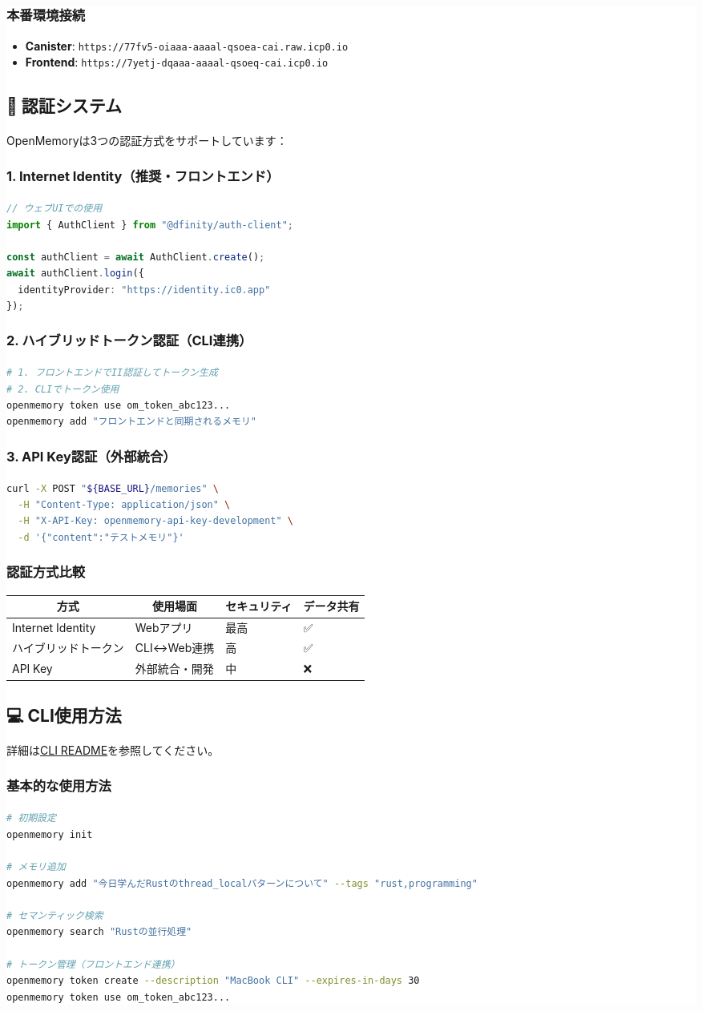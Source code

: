 ### 本番環境接続
- **Canister**: `https://77fv5-oiaaa-aaaal-qsoea-cai.raw.icp0.io`
- **Frontend**: `https://7yetj-dqaaa-aaaal-qsoeq-cai.icp0.io`

## 🔐 認証システム

OpenMemoryは3つの認証方式をサポートしています：

### 1. Internet Identity（推奨・フロントエンド）
```typescript
// ウェブUIでの使用
import { AuthClient } from "@dfinity/auth-client";

const authClient = await AuthClient.create();
await authClient.login({
  identityProvider: "https://identity.ic0.app"
});
```

### 2. ハイブリッドトークン認証（CLI連携）
```bash
# 1. フロントエンドでII認証してトークン生成
# 2. CLIでトークン使用
openmemory token use om_token_abc123...
openmemory add "フロントエンドと同期されるメモリ"
```

### 3. API Key認証（外部統合）
```bash
curl -X POST "${BASE_URL}/memories" \
  -H "Content-Type: application/json" \
  -H "X-API-Key: openmemory-api-key-development" \
  -d '{"content":"テストメモリ"}'
```

### 認証方式比較

| 方式 | 使用場面 | セキュリティ | データ共有 |
|------|---------|-------------|----------|
| Internet Identity | Webアプリ | 最高 | ✅ |
| ハイブリッドトークン | CLI↔Web連携 | 高 | ✅ |
| API Key | 外部統合・開発 | 中 | ❌ |

## 💻 CLI使用方法

詳細は[CLI README](./openmemory-cli/README.md)を参照してください。

### 基本的な使用方法
```bash
# 初期設定
openmemory init

# メモリ追加
openmemory add "今日学んだRustのthread_localパターンについて" --tags "rust,programming"

# セマンティック検索
openmemory search "Rustの並行処理"

# トークン管理（フロントエンド連携）
openmemory token create --description "MacBook CLI" --expires-in-days 30
openmemory token use om_token_abc123...
```